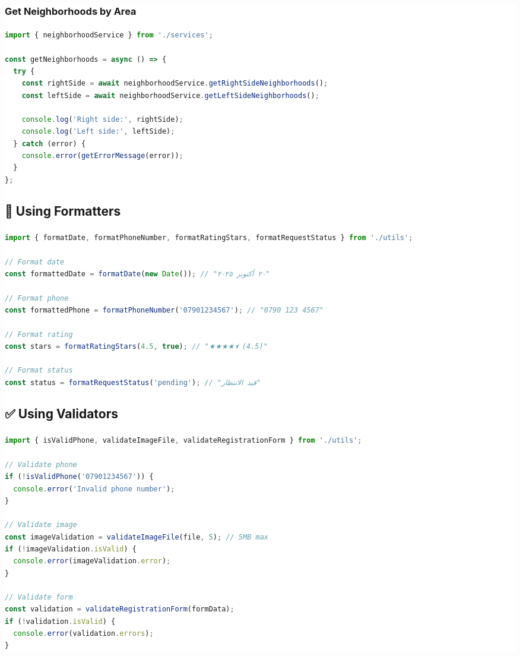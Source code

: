### Get Neighborhoods by Area

```javascript
import { neighborhoodService } from './services';

const getNeighborhoods = async () => {
  try {
    const rightSide = await neighborhoodService.getRightSideNeighborhoods();
    const leftSide = await neighborhoodService.getLeftSideNeighborhoods();
    
    console.log('Right side:', rightSide);
    console.log('Left side:', leftSide);
  } catch (error) {
    console.error(getErrorMessage(error));
  }
};
```

## 🎨 Using Formatters

```javascript
import { formatDate, formatPhoneNumber, formatRatingStars, formatRequestStatus } from './utils';

// Format date
const formattedDate = formatDate(new Date()); // "٢٠ أكتوبر ٢٠٢٥"

// Format phone
const formattedPhone = formatPhoneNumber('07901234567'); // "0790 123 4567"

// Format rating
const stars = formatRatingStars(4.5, true); // "★★★★⯨ (4.5)"

// Format status
const status = formatRequestStatus('pending'); // "قيد الانتظار"
```

## ✅ Using Validators

```javascript
import { isValidPhone, validateImageFile, validateRegistrationForm } from './utils';

// Validate phone
if (!isValidPhone('07901234567')) {
  console.error('Invalid phone number');
}

// Validate image
const imageValidation = validateImageFile(file, 5); // 5MB max
if (!imageValidation.isValid) {
  console.error(imageValidation.error);
}

// Validate form
const validation = validateRegistrationForm(formData);
if (!validation.isValid) {
  console.error(validation.errors);
}
```
